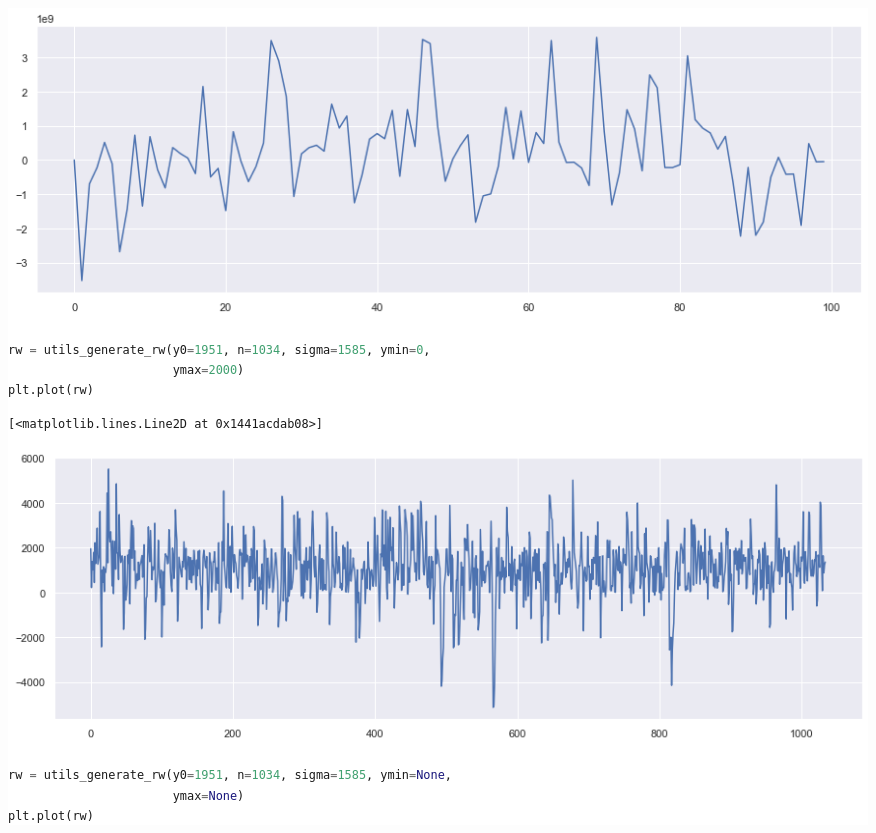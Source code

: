 
![png](output_26_1.png)



```python
rw = utils_generate_rw(y0=1951, n=1034, sigma=1585, ymin=0,
                       ymax=2000)
plt.plot(rw)
```




    [<matplotlib.lines.Line2D at 0x1441acdab08>]




![png](output_27_1.png)



```python
rw = utils_generate_rw(y0=1951, n=1034, sigma=1585, ymin=None,
                       ymax=None)
plt.plot(rw)
```
